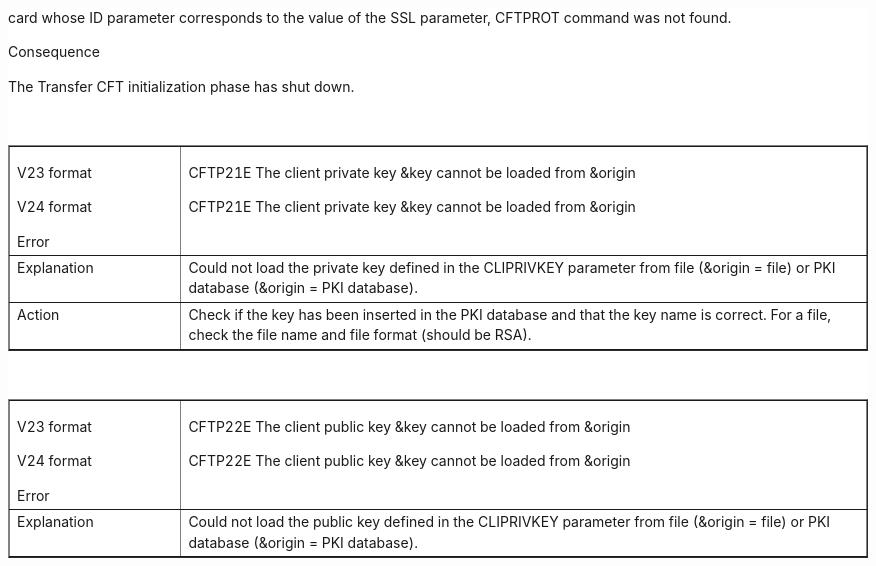  card whose ID parameter corresponds to the value of the SSL parameter, 
 CFTPROT command was not found.</p>
         </td>
      </tr>
      <tr>
         <td>
            <p>Consequence</p>
         </td>
         <td>
            <p>The Transfer 
 CFT initialization phase has shut down.</p>
         </td>
      </tr>
</table>



 



<table border="1" cellspacing="0">
   <col/>
   <col/>
      <tr valign="top">
         <td width="20%">
            <p>V23 format</p>
            <p>V24 format</p>Error         </td>
         <td width="80%">
<p width="80%"><a name="CFTP21E"></a>CFTP21E The client private key &amp;key cannot be loaded from &amp;origin </p>
<p width="80%">CFTP21E The client private key &amp;key cannot be loaded from &amp;origin</p>
         </td>
      </tr>
      <tr valign="top">
         <td width="20%">Explanation         </td>
         <td width="80%">Could not load the private key defined in the CLIPRIVKEY  parameter from file (&amp;origin = file) or PKI database (&amp;origin = PKI database).         </td>
      </tr>
      <tr valign="top">
         <td width="20%">Action         </td>
         <td width="80%">Check if the key has been inserted in the PKI database and that the key name is correct. For a file, check the file name and file format (should be RSA).         </td>
      </tr>
</table>



 



<table border="1" cellspacing="0">
   <col/>
   <col/>
      <tr valign="top">
         <td width="20%">
            <p>V23 format</p>
            <p>V24 format</p>Error          </td>
         <td width="80%">
<p width="80%"><a name="CFTP22E"></a>CFTP22E The client public key &amp;key cannot be loaded from &amp;origin </p>
<p width="80%">CFTP22E The client public key &amp;key cannot be loaded from &amp;origin</p>
         </td>
      </tr>
      <tr valign="top">
         <td width="20%">Explanation         </td>
         <td width="80%">Could not load the public key defined in the CLIPRIVKEY  parameter from file (&amp;origin = file) or PKI database (&amp;origin = PKI database).         </td>
      </tr>